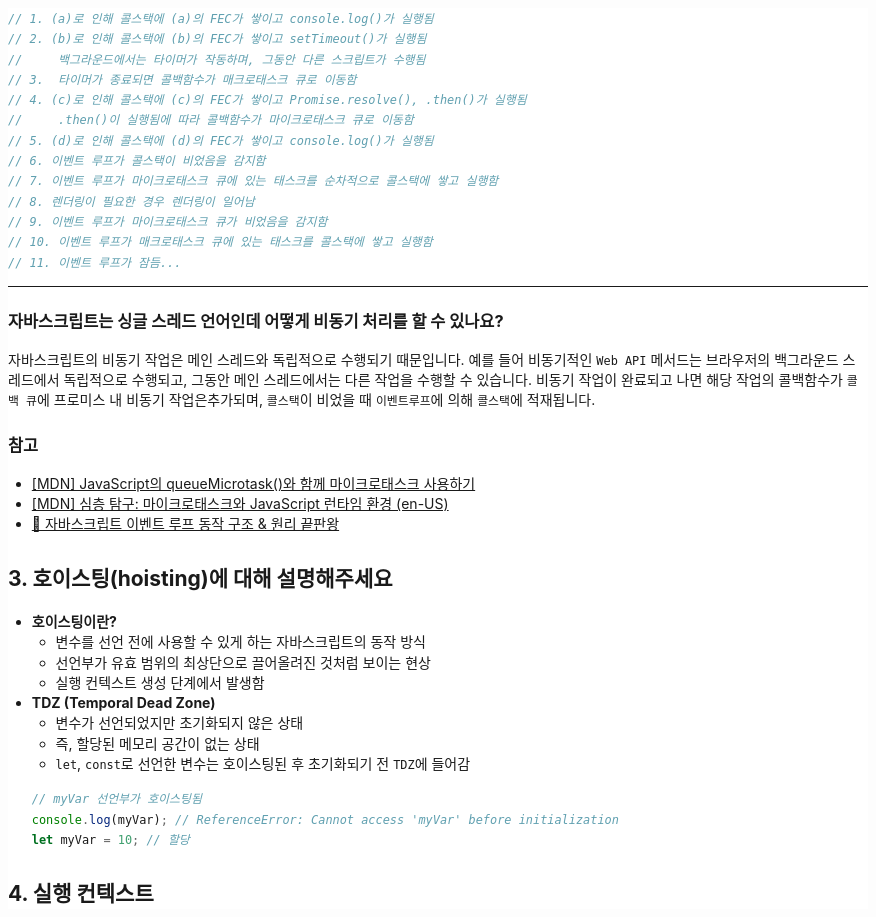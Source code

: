   ```jsx
  // 1. (a)로 인해 콜스택에 (a)의 FEC가 쌓이고 console.log()가 실행됨
  // 2. (b)로 인해 콜스택에 (b)의 FEC가 쌓이고 setTimeout()가 실행됨
  //     백그라운드에서는 타이머가 작동하며, 그동안 다른 스크립트가 수행됨
  // 3.  타이머가 종료되면 콜백함수가 매크로태스크 큐로 이동함
  // 4. (c)로 인해 콜스택에 (c)의 FEC가 쌓이고 Promise.resolve(), .then()가 실행됨
  //     .then()이 실행됨에 따라 콜백함수가 마이크로태스크 큐로 이동함
  // 5. (d)로 인해 콜스택에 (d)의 FEC가 쌓이고 console.log()가 실행됨
  // 6. 이벤트 루프가 콜스택이 비었음을 감지함
  // 7. 이벤트 루프가 마이크로태스크 큐에 있는 태스크를 순차적으로 콜스택에 쌓고 실행함
  // 8. 렌더링이 필요한 경우 렌더링이 일어남
  // 9. 이벤트 루프가 마이크로태스크 큐가 비었음을 감지함
  // 10. 이벤트 루프가 매크로태스크 큐에 있는 태스크를 콜스택에 쌓고 실행함
  // 11. 이벤트 루프가 잠듬...
  ```

---

### 자바스크립트는 싱글 스레드 언어인데 어떻게 비동기 처리를 할 수 있나요?

자바스크립트의 비동기 작업은 메인 스레드와 독립적으로 수행되기 때문입니다. 예를 들어 비동기적인 `Web API` 메서드는 브라우저의 백그라운드 스레드에서 독립적으로 수행되고, 그동안 메인 스레드에서는 다른 작업을 수행할 수 있습니다. 비동기 작업이 완료되고 나면 해당 작업의 콜백함수가 `콜백 큐`에 프로미스 내 비동기 작업은추가되며, `콜스택`이 비었을 때 `이벤트루프`에 의해 `콜스택`에 적재됩니다.

### 참고

- [[MDN] JavaScript의 queueMicrotask()와 함께 마이크로태스크 사용하기](https://developer.mozilla.org/ko/docs/Web/API/HTML_DOM_API/Microtask_guide)
- [[MDN] 심층 탐구: 마이크로태스크와 JavaScript 런타임 환경 (en-US)](https://developer.mozilla.org/en-US/docs/Web/API/HTML_DOM_API/Microtask_guide/In_depth#run_javascript_run)
- [🔄 자바스크립트 이벤트 루프 동작 구조 & 원리 끝판왕](https://inpa.tistory.com/entry/%F0%9F%94%84-%EC%9E%90%EB%B0%94%EC%8A%A4%ED%81%AC%EB%A6%BD%ED%8A%B8-%EC%9D%B4%EB%B2%A4%ED%8A%B8-%EB%A3%A8%ED%94%84-%EA%B5%AC%EC%A1%B0-%EB%8F%99%EC%9E%91-%EC%9B%90%EB%A6%AC#%EC%9E%90%EB%B0%94%EC%8A%A4%ED%81%AC%EB%A6%BD%ED%8A%B8_%EC%9D%B4%EB%B2%A4%ED%8A%B8_%EB%A3%A8%ED%94%84_%EC%8B%9C%EA%B0%81%ED%99%94)

## 3. 호이스팅(hoisting)에 대해 설명해주세요

- **호이스팅이란?**
  - 변수를 선언 전에 사용할 수 있게 하는 자바스크립트의 동작 방식
  - 선언부가 유효 범위의 최상단으로 끌어올려진 것처럼 보이는 현상
  - 실행 컨텍스트 생성 단계에서 발생함
- **TDZ (Temporal Dead Zone)**
  - 변수가 선언되었지만 초기화되지 않은 상태
  - 즉, 할당된 메모리 공간이 없는 상태
  - `let`, `const`로 선언한 변수는 호이스팅된 후 초기화되기 전 `TDZ`에 들어감
  ```jsx
  // myVar 선언부가 호이스팅됨
  console.log(myVar); // ReferenceError: Cannot access 'myVar' before initialization
  let myVar = 10; // 할당
  ```

## 4. 실행 컨텍스트
